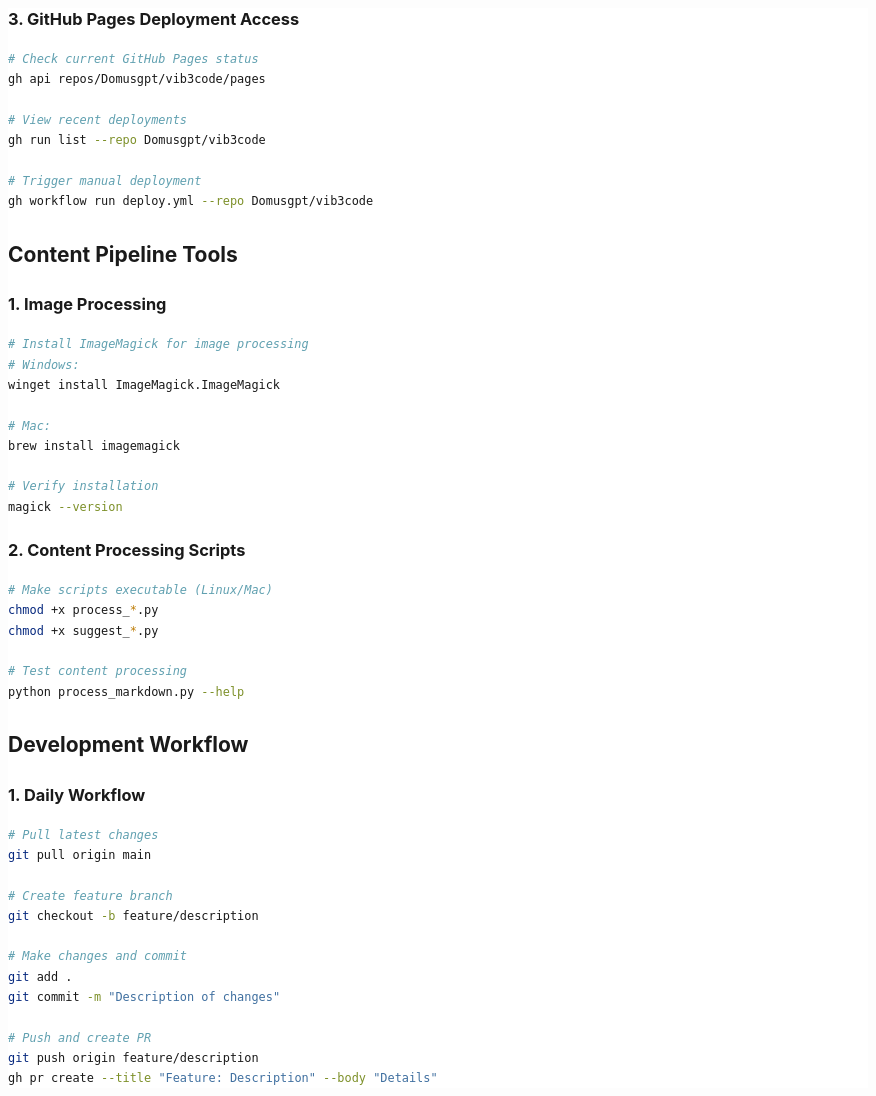 ### 3. GitHub Pages Deployment Access
```bash
# Check current GitHub Pages status
gh api repos/Domusgpt/vib3code/pages

# View recent deployments
gh run list --repo Domusgpt/vib3code

# Trigger manual deployment
gh workflow run deploy.yml --repo Domusgpt/vib3code
```

## Content Pipeline Tools

### 1. Image Processing
```bash
# Install ImageMagick for image processing
# Windows:
winget install ImageMagick.ImageMagick

# Mac:
brew install imagemagick

# Verify installation
magick --version
```

### 2. Content Processing Scripts
```bash
# Make scripts executable (Linux/Mac)
chmod +x process_*.py
chmod +x suggest_*.py

# Test content processing
python process_markdown.py --help
```

## Development Workflow

### 1. Daily Workflow
```bash
# Pull latest changes
git pull origin main

# Create feature branch
git checkout -b feature/description

# Make changes and commit
git add .
git commit -m "Description of changes"

# Push and create PR
git push origin feature/description
gh pr create --title "Feature: Description" --body "Details"
```
